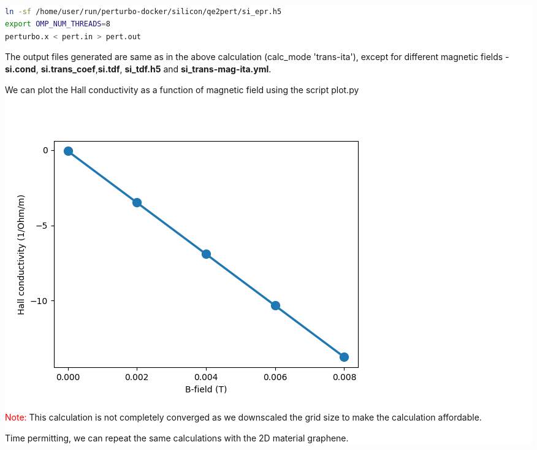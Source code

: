 

```bash
ln -sf /home/user/run/perturbo-docker/silicon/qe2pert/si_epr.h5
export OMP_NUM_THREADS=8
perturbo.x < pert.in > pert.out
```


The output files generated are same as in the above calculation (calc_mode 'trans-ita'), except for different magnetic fields - **si.cond**, **si.trans_coef**,**si.tdf**, **si_tdf.h5** and **si_trans-mag-ita.yml**.

We can plot the Hall conductivity as a function of magnetic field using the script plot.py


![](./silicon/perturbo/pert-trans-mag-ITA-electron/References/si-trans-mag-ita.png)

<span style="color:red"> Note:</span> This calculation is not completely converged as we downscaled the grid size to make the calculation affordable.

Time permitting, we can repeat the same calculations with the 2D material graphene. 
